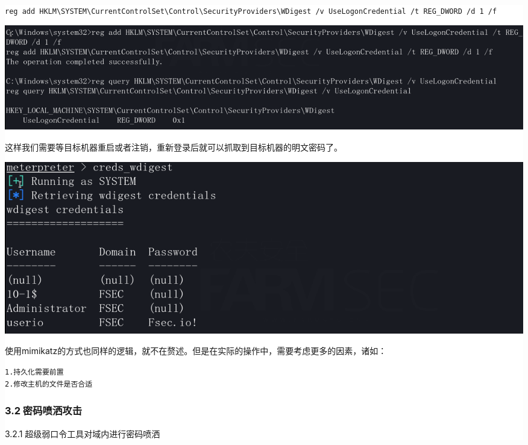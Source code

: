```
reg add HKLM\SYSTEM\CurrentControlSet\Control\SecurityProviders\WDigest /v UseLogonCredential /t REG_DWORD /d 1 /f
```

![image-20230109010022111](../../images//image-20230109010022111.png)

这样我们需要等目标机器重启或者注销，重新登录后就可以抓取到目标机器的明文密码了。

![image-20230109010219202](../../images//image-20230109010219202.png)

使用mimikatz的方式也同样的逻辑，就不在赘述。但是在实际的操作中，需要考虑更多的因素，诸如：

```
1.持久化需要前置
2.修改主机的文件是否合适
```



### 3.2 密码喷洒攻击

3.2.1 超级弱口令工具对域内进行密码喷洒
